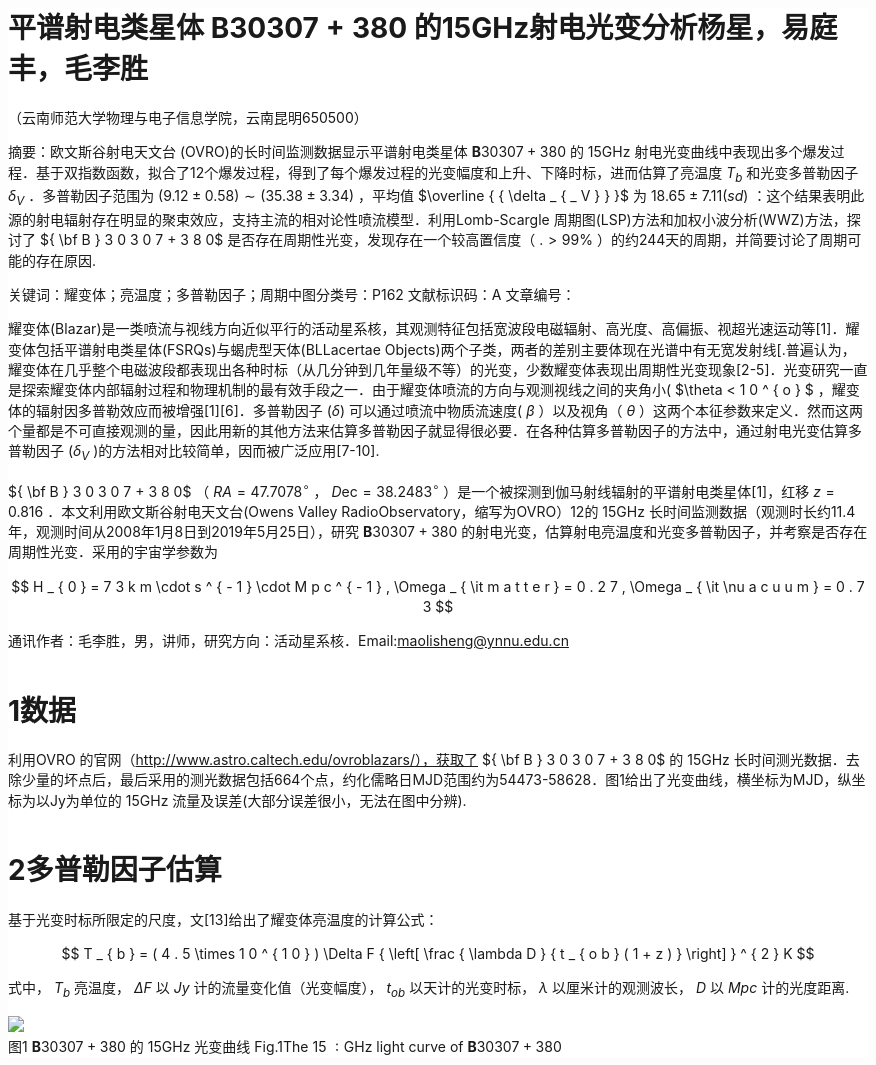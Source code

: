 # 平谱射电类星体 $\mathbf { B 3 0 3 0 7 + 3 8 0 }$ 的15GHz射电光变分析杨星，易庭丰，毛李胜

（云南师范大学物理与电子信息学院，云南昆明650500）

摘要：欧文斯谷射电天文台 (OVRO)的长时间监测数据显示平谱射电类星体 $\mathbf { B } 3 0 3 0 7 + 3 8 0$ 的 $1 5 \mathrm { G H z }$ 射电光变曲线中表现出多个爆发过程．基于双指数函数，拟合了12个爆发过程，得到了每个爆发过程的光变幅度和上升、下降时标，进而估算了亮温度 $T _ { b }$ 和光变多普勒因子 $\delta _ { \scriptscriptstyle V }$ ．多普勒因子范围为 $( 9 . 1 2 \pm 0 . 5 8 ) \sim ( 3 5 . 3 8 \pm 3 . 3 4 )$ ，平均值 $\overline { { \delta _ { _ V } } }$ 为 $1 8 . 6 5 { \pm } 7 . 1 1 ( s d )$ ：这个结果表明此源的射电辐射存在明显的聚束效应，支持主流的相对论性喷流模型．利用Lomb-Scargle 周期图(LSP)方法和加权小波分析(WWZ)方法，探讨了 ${ \bf B } 3 0 3 0 7 + 3 8 0$ 是否存在周期性光变，发现存在一个较高置信度（ $. > 9 9 \%$ ）的约244天的周期，并简要讨论了周期可能的存在原因.

关键词：耀变体；亮温度；多普勒因子；周期中图分类号：P162 文献标识码：A 文章编号：

耀变体(Blazar)是一类喷流与视线方向近似平行的活动星系核，其观测特征包括宽波段电磁辐射、高光度、高偏振、视超光速运动等[1]．耀变体包括平谱射电类星体(FSRQs)与蝎虎型天体(BLLacertae Objects)两个子类，两者的差别主要体现在光谱中有无宽发射线[.普遍认为，耀变体在几乎整个电磁波段都表现出各种时标（从几分钟到几年量级不等）的光变，少数耀变体表现出周期性光变现象[2-5]．光变研究一直是探索耀变体内部辐射过程和物理机制的最有效手段之一．由于耀变体喷流的方向与观测视线之间的夹角小( $\theta < 1 0 ^ { o } \$ ，耀变体的辐射因多普勒效应而被增强[1][6]．多普勒因子 $( \delta )$ 可以通过喷流中物质流速度( $\beta$ ）以及视角（ $\theta$ ）这两个本征参数来定义．然而这两个量都是不可直接观测的量，因此用新的其他方法来估算多普勒因子就显得很必要．在各种估算多普勒因子的方法中，通过射电光变估算多普勒因子 $( \delta _ { \scriptscriptstyle V }$ )的方法相对比较简单，因而被广泛应用[7-10].

${ \bf B } 3 0 3 0 7 + 3 8 0$ （ $R A = 4 7 . 7 0 7 8 ^ { \circ }$ ， $D \mathrm { e c } = 3 8 . 2 4 8 3 ^ { \circ }$ ）是一个被探测到伽马射线辐射的平谱射电类星体[1]，红移 $z = 0 . 8 1 6$ ．本文利用欧文斯谷射电天文台(Owens Valley RadioObservatory，缩写为OVRO）12的 $1 5 \mathrm { G H z }$ 长时间监测数据（观测时长约11.4年，观测时间从2008年1月8日到2019年5月25日），研究 $\mathbf { B } 3 0 3 0 7 + 3 8 0$ 的射电光变，估算射电亮温度和光变多普勒因子，并考察是否存在周期性光变．采用的宇宙学参数为

$$
H _ { 0 } = 7 3 k m \cdot s ^ { - 1 } \cdot M p c ^ { - 1 } , \Omega _ { \it m a t t e r } = 0 . 2 7 , \Omega _ { \it \nu a c u u m } = 0 . 7 3
$$

通讯作者：毛李胜，男，讲师，研究方向：活动星系核．Email:maolisheng@ynnu.edu.cn

# 1数据

利用OVRO 的官网（http://www.astro.caltech.edu/ovroblazars/），获取了 ${ \bf B } 3 0 3 0 7 + 3 8 0$ 的 $1 5 \mathrm { G H z }$ 长时间测光数据．去除少量的坏点后，最后采用的测光数据包括664个点，约化儒略日MJD范围约为54473-58628．图1给出了光变曲线，横坐标为MJD，纵坐标为以Jy为单位的 $1 5 \mathrm { { G H z } }$ 流量及误差(大部分误差很小，无法在图中分辨).

# 2多普勒因子估算

基于光变时标所限定的尺度，文[13]给出了耀变体亮温度的计算公式：

$$
T _ { b } = ( 4 . 5 \times 1 0 ^ { 1 0 } ) \Delta F { \left[ \frac { \lambda D } { t _ { o b } ( 1 + z ) } \right] } ^ { 2 } K
$$

式中， $T _ { b }$ 亮温度， $\Delta F$ 以 $J y$ 计的流量变化值（光变幅度）， $t _ { o b }$ 以天计的光变时标， $\lambda$ 以厘米计的观测波长， $D$ 以 $M p c$ 计的光度距离.

![](images/55a69f5ee20491de3f6230726c98312004effce70f3240263c0df9829a8b6d8b.jpg)  
图1 $\mathbf { B } 3 0 3 0 7 + 3 8 0$ 的 $1 5 \mathrm { G H z }$ 光变曲线 Fig.1The $1 5 \ : \mathrm { G H z }$ light curve of $\mathbf { B } 3 0 3 0 7 + 3 8 0$
